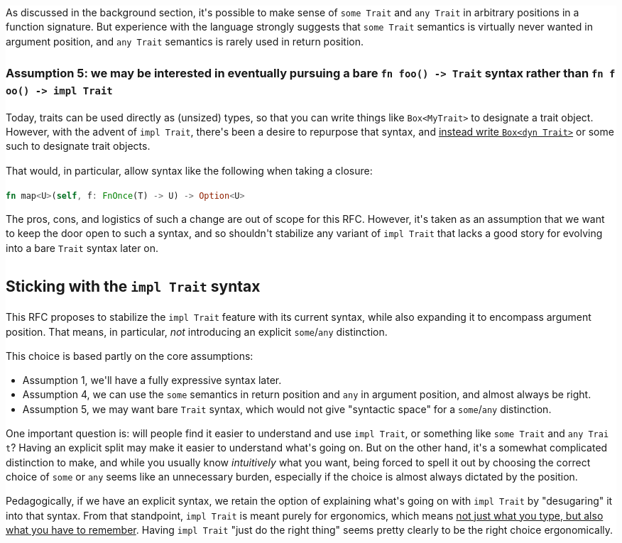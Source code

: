 As discussed in the background section, it's possible to make sense of `some
Trait` and `any Trait` in arbitrary positions in a function signature. But
experience with the language strongly suggests that `some Trait` semantics is
virtually never wanted in argument position, and `any Trait` semantics is rarely
used in return position.

### Assumption 5: we may be interested in eventually pursuing a bare `fn foo() -> Trait` syntax rather than `fn foo() -> impl Trait`

Today, traits can be used directly as (unsized) types, so that you can write
things like `Box<MyTrait>` to designate a trait object. However, with the advent
of `impl Trait`, there's been a desire to repurpose that syntax, and
[instead write `Box<dyn Trait>`](https://github.com/rust-lang/rfcs/pull/1603) or
some such to designate trait objects.

That would, in particular, allow syntax like the following when taking a closure:

```rust
fn map<U>(self, f: FnOnce(T) -> U) -> Option<U>
```

The pros, cons, and logistics of such a change are out of scope for this
RFC. However, it's taken as an assumption that we want to keep the door open to
such a syntax, and so shouldn't stabilize any variant of `impl Trait` that lacks
a good story for evolving into a bare `Trait` syntax later on.

## Sticking with the `impl Trait` syntax

This RFC proposes to stabilize the `impl Trait` feature with its current syntax,
while also expanding it to encompass argument position. That means, in
particular, *not* introducing an explicit `some`/`any` distinction.

This choice is based partly on the core assumptions:

- Assumption 1, we'll have a fully expressive syntax later.
- Assumption 4, we can use the `some` semantics in return position and `any` in argument position, and almost always be right.
- Assumption 5, we may want bare `Trait` syntax, which would not give "syntactic space" for a `some`/`any` distinction.

One important question is: will people find it easier to understand and use
`impl Trait`, or something like `some Trait` and `any Trait`? Having an explicit
split may make it easier to understand what's going on. But on the other hand,
it's a somewhat complicated distinction to make, and while you usually know
*intuitively* what you want, being forced to spell it out by choosing the
correct choice of `some` or `any` seems like an unnecessary burden, especially
if the choice is almost always dictated by the position.

Pedagogically, if we have an explicit syntax, we retain the option of
explaining what's going on with `impl Trait` by "desugaring" it into that
syntax. From that standpoint, `impl Trait` is meant purely for ergonomics, which
means
[not just what you type, but also what you have to remember](https://blog.rust-lang.org/2017/03/02/lang-ergonomics.html). Having
`impl Trait` "just do the right thing" seems pretty clearly to be the right
choice ergonomically.
